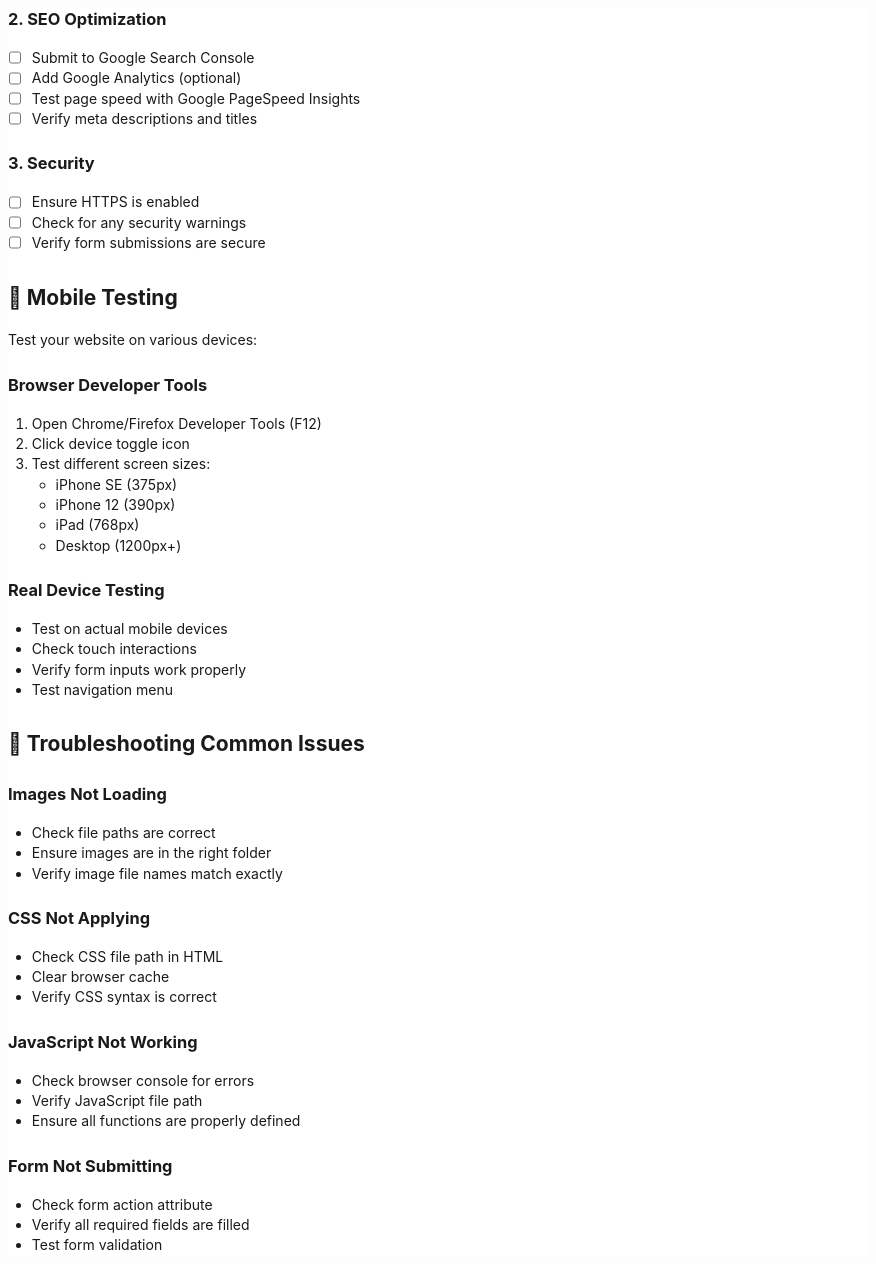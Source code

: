 ### 2. SEO Optimization
- [ ] Submit to Google Search Console
- [ ] Add Google Analytics (optional)
- [ ] Test page speed with Google PageSpeed Insights
- [ ] Verify meta descriptions and titles

### 3. Security
- [ ] Ensure HTTPS is enabled
- [ ] Check for any security warnings
- [ ] Verify form submissions are secure

## 📱 Mobile Testing

Test your website on various devices:

### Browser Developer Tools
1. Open Chrome/Firefox Developer Tools (F12)
2. Click device toggle icon
3. Test different screen sizes:
   - iPhone SE (375px)
   - iPhone 12 (390px)
   - iPad (768px)
   - Desktop (1200px+)

### Real Device Testing
- Test on actual mobile devices
- Check touch interactions
- Verify form inputs work properly
- Test navigation menu

## 🐛 Troubleshooting Common Issues

### Images Not Loading
- Check file paths are correct
- Ensure images are in the right folder
- Verify image file names match exactly

### CSS Not Applying
- Check CSS file path in HTML
- Clear browser cache
- Verify CSS syntax is correct

### JavaScript Not Working
- Check browser console for errors
- Verify JavaScript file path
- Ensure all functions are properly defined

### Form Not Submitting
- Check form action attribute
- Verify all required fields are filled
- Test form validation
